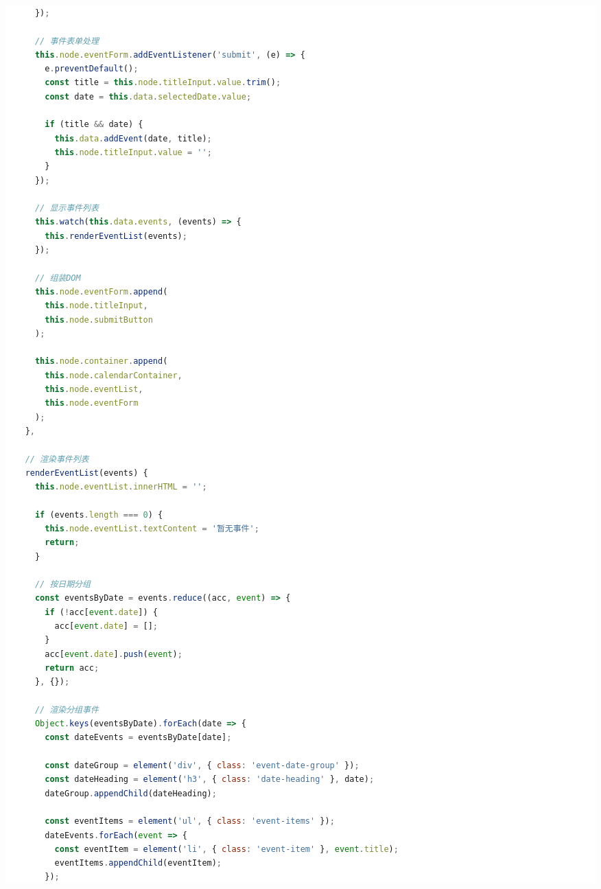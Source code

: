 ```javascript
      });
      
      // 事件表单处理
      this.node.eventForm.addEventListener('submit', (e) => {
        e.preventDefault();
        const title = this.node.titleInput.value.trim();
        const date = this.data.selectedDate.value;
        
        if (title && date) {
          this.data.addEvent(date, title);
          this.node.titleInput.value = '';
        }
      });
      
      // 显示事件列表
      this.watch(this.data.events, (events) => {
        this.renderEventList(events);
      });
      
      // 组装DOM
      this.node.eventForm.append(
        this.node.titleInput,
        this.node.submitButton
      );
      
      this.node.container.append(
        this.node.calendarContainer,
        this.node.eventList,
        this.node.eventForm
      );
    },
    
    // 渲染事件列表
    renderEventList(events) {
      this.node.eventList.innerHTML = '';
      
      if (events.length === 0) {
        this.node.eventList.textContent = '暂无事件';
        return;
      }
      
      // 按日期分组
      const eventsByDate = events.reduce((acc, event) => {
        if (!acc[event.date]) {
          acc[event.date] = [];
        }
        acc[event.date].push(event);
        return acc;
      }, {});
      
      // 渲染分组事件
      Object.keys(eventsByDate).forEach(date => {
        const dateEvents = eventsByDate[date];
        
        const dateGroup = element('div', { class: 'event-date-group' });
        const dateHeading = element('h3', { class: 'date-heading' }, date);
        dateGroup.appendChild(dateHeading);
        
        const eventItems = element('ul', { class: 'event-items' });
        dateEvents.forEach(event => {
          const eventItem = element('li', { class: 'event-item' }, event.title);
          eventItems.appendChild(eventItem);
        });
```